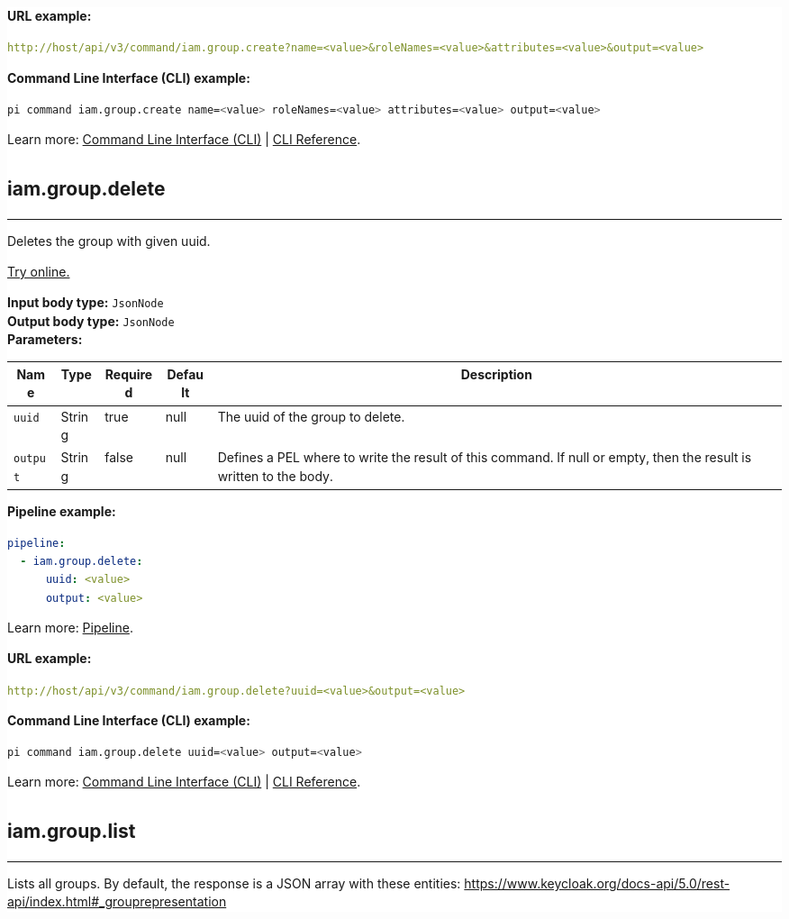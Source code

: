 **URL example:**  
```yaml  
http://host/api/v3/command/iam.group.create?name=<value>&roleNames=<value>&attributes=<value>&output=<value>  
```  

**Command Line Interface (CLI) example:**  
```bash  
pi command iam.group.create name=<value> roleNames=<value> attributes=<value> output=<value>  
```  
Learn more: [Command Line Interface (CLI)](../guides/cli) | [CLI Reference](./cli). 

  

## iam.group.delete
----------   
Deletes the group with given uuid.

[Try online.](https://try.pipeforce.org/#/commandform?command=iam.group.delete)

**Input body type:** ``JsonNode``  
**Output body type:** ``JsonNode``  
**Parameters:** 

Name | Type | Required | Default | Description
--- | --- | --- | --- | ---
`uuid` | String | true | null | The uuid of the group to delete.
`output` | String | false | null | Defines a PEL where to write the result of this command. If null or empty, then the result is written to the body.


**Pipeline example:**  
```yaml  
pipeline:  
  - iam.group.delete:  
      uuid: <value>  
      output: <value>  
```  
Learn more: [Pipeline](../guides/02_pipeline.md). 

**URL example:**  
```yaml  
http://host/api/v3/command/iam.group.delete?uuid=<value>&output=<value>  
```  

**Command Line Interface (CLI) example:**  
```bash  
pi command iam.group.delete uuid=<value> output=<value>  
```  
Learn more: [Command Line Interface (CLI)](../guides/cli) | [CLI Reference](./cli). 

  

## iam.group.list
----------   
Lists all groups. By default, the response is a JSON array with these entities: https://www.keycloak.org/docs-api/5.0/rest-api/index.html#_grouprepresentation
